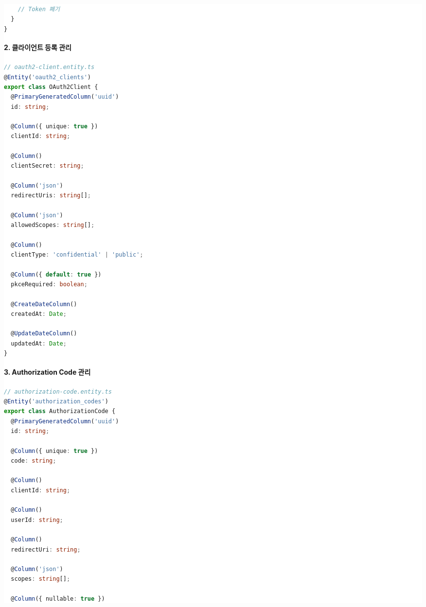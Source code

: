 ```typescript
    // Token 폐기
  }
}
```

#### 2. 클라이언트 등록 관리

```typescript
// oauth2-client.entity.ts
@Entity('oauth2_clients')
export class OAuth2Client {
  @PrimaryGeneratedColumn('uuid')
  id: string;

  @Column({ unique: true })
  clientId: string;

  @Column()
  clientSecret: string;

  @Column('json')
  redirectUris: string[];

  @Column('json')
  allowedScopes: string[];

  @Column()
  clientType: 'confidential' | 'public';

  @Column({ default: true })
  pkceRequired: boolean;

  @CreateDateColumn()
  createdAt: Date;

  @UpdateDateColumn()
  updatedAt: Date;
}
```

#### 3. Authorization Code 관리

```typescript
// authorization-code.entity.ts
@Entity('authorization_codes')
export class AuthorizationCode {
  @PrimaryGeneratedColumn('uuid')
  id: string;

  @Column({ unique: true })
  code: string;

  @Column()
  clientId: string;

  @Column()
  userId: string;

  @Column()
  redirectUri: string;

  @Column('json')
  scopes: string[];

  @Column({ nullable: true })
```